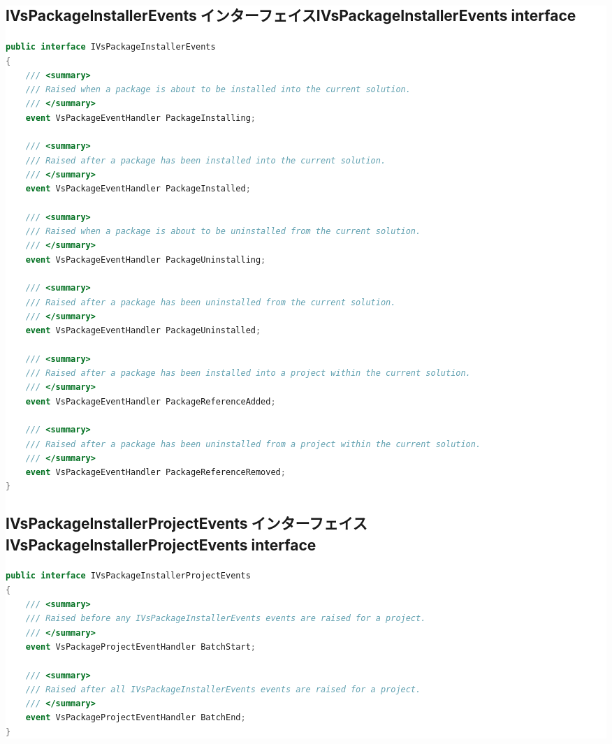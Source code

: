 
## <a name="ivspackageinstallerevents-interface"></a><span data-ttu-id="d9b85-129">IVsPackageInstallerEvents インターフェイス</span><span class="sxs-lookup"><span data-stu-id="d9b85-129">IVsPackageInstallerEvents interface</span></span>

```cs
public interface IVsPackageInstallerEvents
{
    /// <summary>
    /// Raised when a package is about to be installed into the current solution.
    /// </summary>
    event VsPackageEventHandler PackageInstalling;

    /// <summary>
    /// Raised after a package has been installed into the current solution.
    /// </summary>
    event VsPackageEventHandler PackageInstalled;

    /// <summary>
    /// Raised when a package is about to be uninstalled from the current solution.
    /// </summary>
    event VsPackageEventHandler PackageUninstalling;

    /// <summary>
    /// Raised after a package has been uninstalled from the current solution.
    /// </summary>
    event VsPackageEventHandler PackageUninstalled;

    /// <summary>
    /// Raised after a package has been installed into a project within the current solution.
    /// </summary>
    event VsPackageEventHandler PackageReferenceAdded;

    /// <summary>
    /// Raised after a package has been uninstalled from a project within the current solution.
    /// </summary>
    event VsPackageEventHandler PackageReferenceRemoved;
}
```

## <a name="ivspackageinstallerprojectevents-interface"></a><span data-ttu-id="d9b85-130">IVsPackageInstallerProjectEvents インターフェイス</span><span class="sxs-lookup"><span data-stu-id="d9b85-130">IVsPackageInstallerProjectEvents interface</span></span>

```cs
public interface IVsPackageInstallerProjectEvents
{
    /// <summary>
    /// Raised before any IVsPackageInstallerEvents events are raised for a project.
    /// </summary>
    event VsPackageProjectEventHandler BatchStart;

    /// <summary>
    /// Raised after all IVsPackageInstallerEvents events are raised for a project.
    /// </summary>
    event VsPackageProjectEventHandler BatchEnd;
}
```
